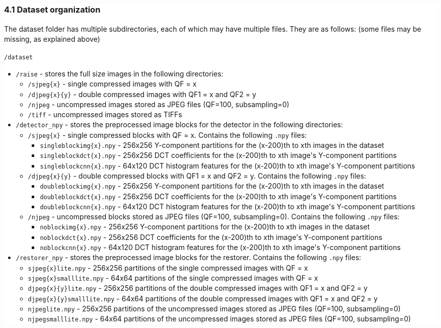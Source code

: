 ### 4.1 Dataset organization
The dataset folder has multiple subdirectories, each of which may have multiple files. They are as follows: (some files may be missing, as explained above)

`/dataset`
* `/raise` - stores the full size images in the following directories:
    * `/sjpeg{x}` - single compressed images with QF = x
    * `/djpeg{x}{y}` - double compressed images with QF1 = x and QF2 = y
    * `/njpeg` - uncompressed images stored as JPEG files (QF=100, subsampling=0)
    * `/tiff` - uncompressed images stored as TIFFs
* `/detector_npy` - stores the preprocessed image blocks for the detector in the following directories:
    * `/sjpeg{x}` - single compressed blocks with QF = x. Contains the following `.npy` files:
        * `singleblockimg{x}.npy` - 256x256 Y-component partitions for the (x-200)th to xth images in the dataset
        * `singleblockdct{x}.npy` - 256x256 DCT coefficients for the (x-200)th to xth image's Y-component partitions
        * `singleblockcnn{x}.npy` - 64x120 DCT histogram features for the (x-200)th to xth image's Y-component partitions
    * `/djpeg{x}{y}` - double compressed blocks with QF1 = x and QF2 = y. Contains the following `.npy` files:
        * `doubleblockimg{x}.npy` - 256x256 Y-component partitions for the (x-200)th to xth images in the dataset
        * `doubleblockdct{x}.npy` - 256x256 DCT coefficients for the (x-200)th to xth image's Y-component partitions
        * `doubleblockcnn{x}.npy` - 64x120 DCT histogram features for the (x-200)th to xth image's Y-component partitions
    * `/njpeg` - uncompressed blocks stored as JPEG files (QF=100, subsampling=0). Contains the following `.npy` files:
        * `noblockimg{x}.npy` - 256x256 Y-component partitions for the (x-200)th to xth images in the dataset
        * `noblockdct{x}.npy` - 256x256 DCT coefficients for the (x-200)th to xth image's Y-component partitions
        * `noblockcnn{x}.npy` - 64x120 DCT histogram features for the (x-200)th to xth image's Y-component partitions
* `/restorer_npy` - stores the preprocessed image blocks for the restorer. Contains the following `.npy` files:
    * `sjpeg{x}lite.npy` - 256x256 partitions of the single compressed images with QF = x
    * `sjpeg{x}smalllite.npy` - 64x64 partitions of the single compressed images with QF = x
    * `djpeg{x}{y}lite.npy` - 256x256 partitions of the double compressed images with QF1 = x and QF2 = y
    * `djpeg{x}{y}smalllite.npy` - 64x64 partitions of the double compressed images with QF1 = x and QF2 = y
    * `njpeglite.npy` - 256x256 partitions of the uncompressed images stored as JPEG files (QF=100, subsampling=0)
    * `njpegsmalllite.npy` - 64x64 partitions of the uncompressed images stored as JPEG files (QF=100, subsampling=0)
